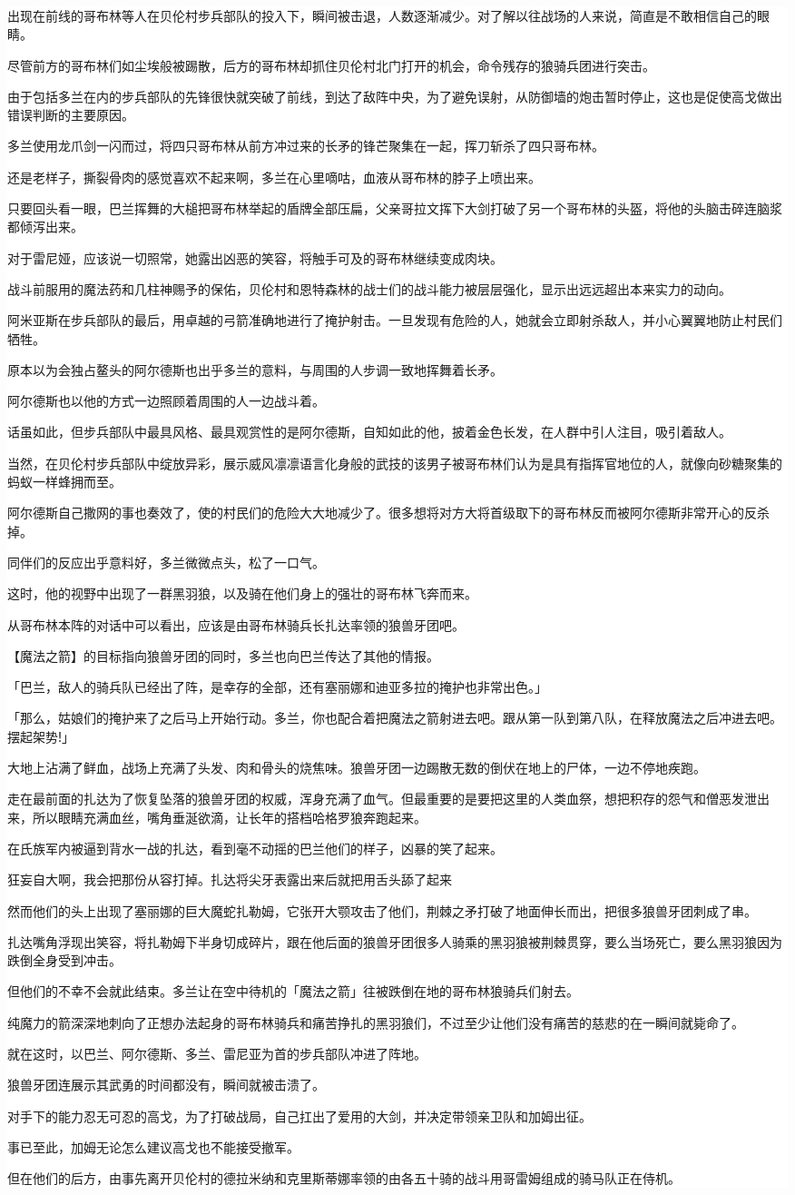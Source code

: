 出现在前线的哥布林等人在贝伦村步兵部队的投入下，瞬间被击退，人数逐渐减少。对了解以往战场的人来说，简直是不敢相信自己的眼睛。

尽管前方的哥布林们如尘埃般被踢散，后方的哥布林却抓住贝伦村北门打开的机会，命令残存的狼骑兵团进行突击。

由于包括多兰在内的步兵部队的先锋很快就突破了前线，到达了敌阵中央，为了避免误射，从防御墙的炮击暂时停止，这也是促使高戈做出错误判断的主要原因。

多兰使用龙爪剑一闪而过，将四只哥布林从前方冲过来的长矛的锋芒聚集在一起，挥刀斩杀了四只哥布林。

还是老样子，撕裂骨肉的感觉喜欢不起来啊，多兰在心里嘀咕，血液从哥布林的脖子上喷出来。

只要回头看一眼，巴兰挥舞的大槌把哥布林举起的盾牌全部压扁，父亲哥拉文挥下大剑打破了另一个哥布林的头盔，将他的头脑击碎连脑浆都倾泻出来。

对于雷尼娅，应该说一切照常，她露出凶恶的笑容，将触手可及的哥布林继续变成肉块。

战斗前服用的魔法药和几柱神赐予的保佑，贝伦村和恩特森林的战士们的战斗能力被层层强化，显示出远远超出本来实力的动向。

阿米亚斯在步兵部队的最后，用卓越的弓箭准确地进行了掩护射击。一旦发现有危险的人，她就会立即射杀敌人，并小心翼翼地防止村民们牺牲。

原本以为会独占鳌头的阿尔德斯也出乎多兰的意料，与周围的人步调一致地挥舞着长矛。

阿尔德斯也以他的方式一边照顾着周围的人一边战斗着。

话虽如此，但步兵部队中最具风格、最具观赏性的是阿尔德斯，自知如此的他，披着金色长发，在人群中引人注目，吸引着敌人。

当然，在贝伦村步兵部队中绽放异彩，展示威风凛凛语言化身般的武技的该男子被哥布林们认为是具有指挥官地位的人，就像向砂糖聚集的蚂蚁一样蜂拥而至。

阿尔德斯自己撒网的事也奏效了，使的村民们的危险大大地减少了。很多想将对方大将首级取下的哥布林反而被阿尔德斯非常开心的反杀掉。

同伴们的反应出乎意料好，多兰微微点头，松了一口气。

这时，他的视野中出现了一群黑羽狼，以及骑在他们身上的强壮的哥布林飞奔而来。

从哥布林本阵的对话中可以看出，应该是由哥布林骑兵长扎达率领的狼兽牙团吧。

【魔法之箭】的目标指向狼兽牙团的同时，多兰也向巴兰传达了其他的情报。

「巴兰，敌人的骑兵队已经出了阵，是幸存的全部，还有塞丽娜和迪亚多拉的掩护也非常出色。」

「那么，姑娘们的掩护来了之后马上开始行动。多兰，你也配合着把魔法之箭射进去吧。跟从第一队到第八队，在释放魔法之后冲进去吧。摆起架势!」

大地上沾满了鲜血，战场上充满了头发、肉和骨头的烧焦味。狼兽牙团一边踢散无数的倒伏在地上的尸体，一边不停地疾跑。

走在最前面的扎达为了恢复坠落的狼兽牙团的权威，浑身充满了血气。但最重要的是要把这里的人类血祭，想把积存的怨气和僧恶发泄出来，所以眼睛充满血丝，嘴角垂涎欲滴，让长年的搭档哈格罗狼奔跑起来。

在氏族军内被逼到背水一战的扎达，看到毫不动摇的巴兰他们的样子，凶暴的笑了起来。

狂妄自大啊，我会把那份从容打掉。扎达将尖牙表露出来后就把用舌头舔了起来

然而他们的头上出现了塞丽娜的巨大魔蛇扎勒姆，它张开大颚攻击了他们，荆棘之矛打破了地面伸长而出，把很多狼兽牙团刺成了串。

扎达嘴角浮现出笑容，将扎勒姆下半身切成碎片，跟在他后面的狼兽牙团很多人骑乘的黑羽狼被荆棘贯穿，要么当场死亡，要么黑羽狼因为跌倒全身受到冲击。

但他们的不幸不会就此结束。多兰让在空中待机的「魔法之箭」往被跌倒在地的哥布林狼骑兵们射去。

纯魔力的箭深深地刺向了正想办法起身的哥布林骑兵和痛苦挣扎的黑羽狼们，不过至少让他们没有痛苦的慈悲的在一瞬间就毙命了。

就在这时，以巴兰、阿尔德斯、多兰、雷尼亚为首的步兵部队冲进了阵地。

狼兽牙团连展示其武勇的时间都没有，瞬间就被击溃了。

对手下的能力忍无可忍的高戈，为了打破战局，自己扛出了爱用的大剑，并决定带领亲卫队和加姆出征。

事已至此，加姆无论怎么建议高戈也不能接受撤军。

但在他们的后方，由事先离开贝伦村的德拉米纳和克里斯蒂娜率领的由各五十骑的战斗用哥雷姆组成的骑马队正在侍机。
